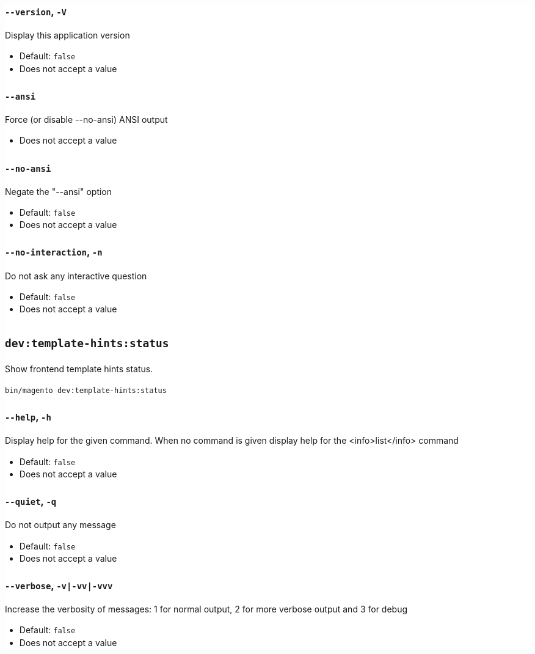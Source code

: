 ### `--version`, `-V`

Display this application version
   
-  Default: `false`
-  Does not accept a value

### `--ansi`

Force (or disable --no-ansi) ANSI output
   
-  Does not accept a value

### `--no-ansi`

Negate the &quot;--ansi&quot; option
   
-  Default: `false`
-  Does not accept a value

### `--no-interaction`, `-n`

Do not ask any interactive question
   
-  Default: `false`
-  Does not accept a value


## `dev:template-hints:status`

Show frontend template hints status.

```bash
bin/magento dev:template-hints:status
```

### `--help`, `-h`

Display help for the given command. When no command is given display help for the &lt;info&gt;list&lt;/info&gt; command
   
-  Default: `false`
-  Does not accept a value

### `--quiet`, `-q`

Do not output any message
   
-  Default: `false`
-  Does not accept a value

### `--verbose`, `-v|-vv|-vvv`

Increase the verbosity of messages: 1 for normal output, 2 for more verbose output and 3 for debug
   
-  Default: `false`
-  Does not accept a value
